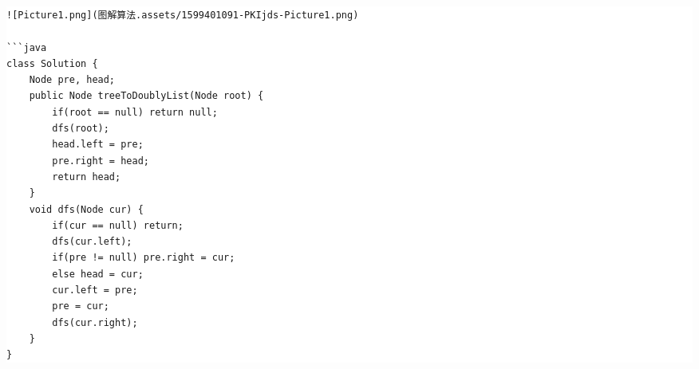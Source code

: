     ![Picture1.png](图解算法.assets/1599401091-PKIjds-Picture1.png)

    ```java
    class Solution {
        Node pre, head;
        public Node treeToDoublyList(Node root) {
            if(root == null) return null;
            dfs(root);
            head.left = pre;
            pre.right = head;
            return head;
        }
        void dfs(Node cur) {
            if(cur == null) return;
            dfs(cur.left);
            if(pre != null) pre.right = cur;
            else head = cur;
            cur.left = pre;
            pre = cur;
            dfs(cur.right);
        }
    }
    